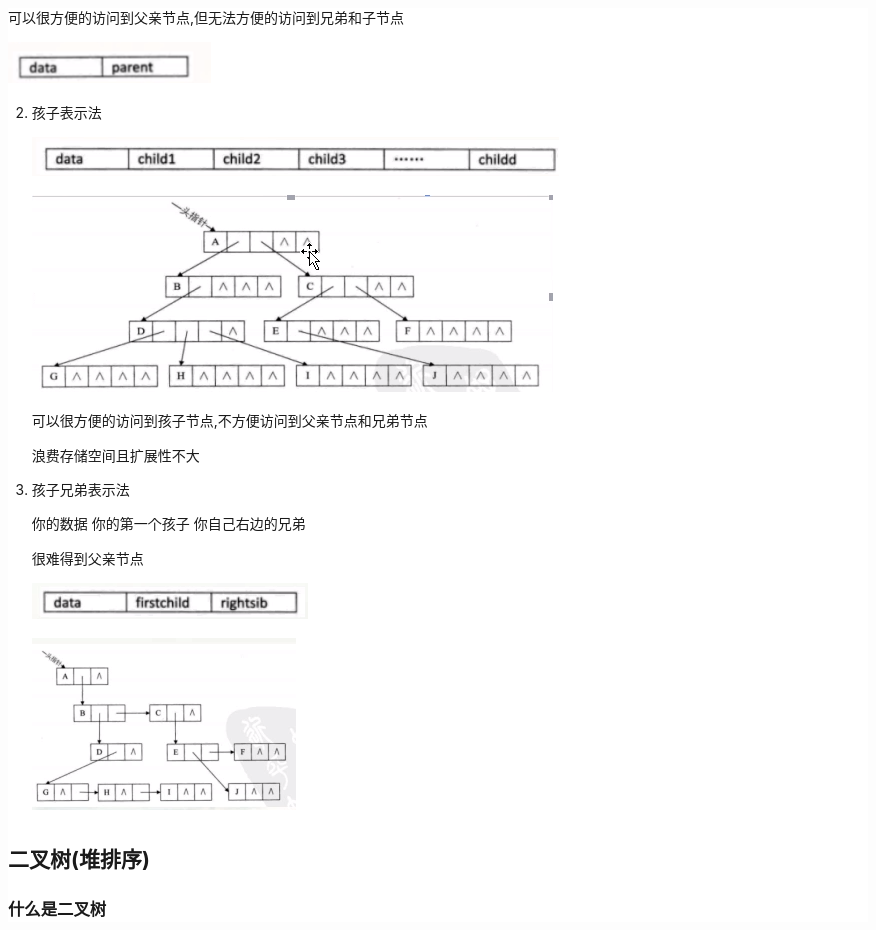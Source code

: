   可以很方便的访问到父亲节点,但无法方便的访问到兄弟和子节点

   ![image-20210701205314976](imgs/image-20210701205314976.png)

2. 孩子表示法

   ![image-20210701205456164](imgs/image-20210701205456164.png)

   ![image-20210701205622254](imgs/image-20210701205622254.png)

   可以很方便的访问到孩子节点,不方便访问到父亲节点和兄弟节点

   浪费存储空间且扩展性不大

3. 孩子兄弟表示法

   你的数据  你的第一个孩子  你自己右边的兄弟

   很难得到父亲节点

   ![image-20210701205536819](imgs/image-20210701205536819.png)

   ![image-20210701205901614](imgs/image-20210701205901614.png)

## 二叉树(堆排序)



### 什么是二叉树

